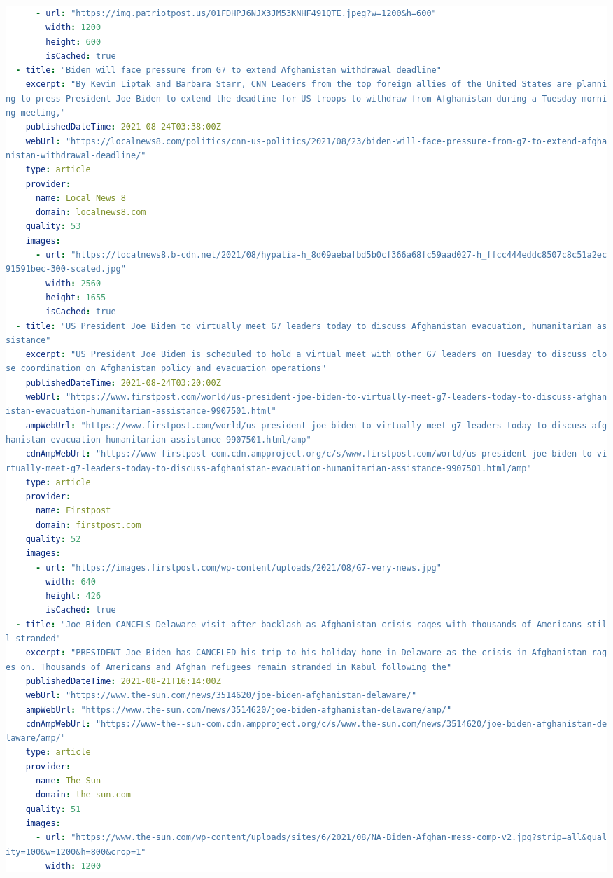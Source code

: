 ```yaml
      - url: "https://img.patriotpost.us/01FDHPJ6NJX3JM53KNHF491QTE.jpeg?w=1200&h=600"
        width: 1200
        height: 600
        isCached: true
  - title: "Biden will face pressure from G7 to extend Afghanistan withdrawal deadline"
    excerpt: "By Kevin Liptak and Barbara Starr, CNN Leaders from the top foreign allies of the United States are planning to press President Joe Biden to extend the deadline for US troops to withdraw from Afghanistan during a Tuesday morning meeting,"
    publishedDateTime: 2021-08-24T03:38:00Z
    webUrl: "https://localnews8.com/politics/cnn-us-politics/2021/08/23/biden-will-face-pressure-from-g7-to-extend-afghanistan-withdrawal-deadline/"
    type: article
    provider:
      name: Local News 8
      domain: localnews8.com
    quality: 53
    images:
      - url: "https://localnews8.b-cdn.net/2021/08/hypatia-h_8d09aebafbd5b0cf366a68fc59aad027-h_ffcc444eddc8507c8c51a2ec91591bec-300-scaled.jpg"
        width: 2560
        height: 1655
        isCached: true
  - title: "US President Joe Biden to virtually meet G7 leaders today to discuss Afghanistan evacuation, humanitarian assistance"
    excerpt: "US President Joe Biden is scheduled to hold a virtual meet with other G7 leaders on Tuesday to discuss close coordination on Afghanistan policy and evacuation operations"
    publishedDateTime: 2021-08-24T03:20:00Z
    webUrl: "https://www.firstpost.com/world/us-president-joe-biden-to-virtually-meet-g7-leaders-today-to-discuss-afghanistan-evacuation-humanitarian-assistance-9907501.html"
    ampWebUrl: "https://www.firstpost.com/world/us-president-joe-biden-to-virtually-meet-g7-leaders-today-to-discuss-afghanistan-evacuation-humanitarian-assistance-9907501.html/amp"
    cdnAmpWebUrl: "https://www-firstpost-com.cdn.ampproject.org/c/s/www.firstpost.com/world/us-president-joe-biden-to-virtually-meet-g7-leaders-today-to-discuss-afghanistan-evacuation-humanitarian-assistance-9907501.html/amp"
    type: article
    provider:
      name: Firstpost
      domain: firstpost.com
    quality: 52
    images:
      - url: "https://images.firstpost.com/wp-content/uploads/2021/08/G7-very-news.jpg"
        width: 640
        height: 426
        isCached: true
  - title: "Joe Biden CANCELS Delaware visit after backlash as Afghanistan crisis rages with thousands of Americans still stranded"
    excerpt: "PRESIDENT Joe Biden has CANCELED his trip to his holiday home in Delaware as the crisis in Afghanistan rages on. Thousands of Americans and Afghan refugees remain stranded in Kabul following the"
    publishedDateTime: 2021-08-21T16:14:00Z
    webUrl: "https://www.the-sun.com/news/3514620/joe-biden-afghanistan-delaware/"
    ampWebUrl: "https://www.the-sun.com/news/3514620/joe-biden-afghanistan-delaware/amp/"
    cdnAmpWebUrl: "https://www-the--sun-com.cdn.ampproject.org/c/s/www.the-sun.com/news/3514620/joe-biden-afghanistan-delaware/amp/"
    type: article
    provider:
      name: The Sun
      domain: the-sun.com
    quality: 51
    images:
      - url: "https://www.the-sun.com/wp-content/uploads/sites/6/2021/08/NA-Biden-Afghan-mess-comp-v2.jpg?strip=all&quality=100&w=1200&h=800&crop=1"
        width: 1200
```